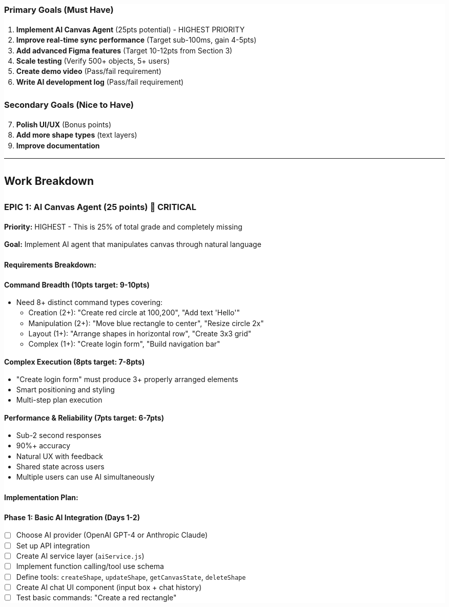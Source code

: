 ### Primary Goals (Must Have)
1. **Implement AI Canvas Agent** (25pts potential) - HIGHEST PRIORITY
2. **Improve real-time sync performance** (Target sub-100ms, gain 4-5pts)
3. **Add advanced Figma features** (Target 10-12pts from Section 3)
4. **Scale testing** (Verify 500+ objects, 5+ users)
5. **Create demo video** (Pass/fail requirement)
6. **Write AI development log** (Pass/fail requirement)

### Secondary Goals (Nice to Have)
7. **Polish UI/UX** (Bonus points)
8. **Add more shape types** (text layers)
9. **Improve documentation**

---

## Work Breakdown

### EPIC 1: AI Canvas Agent (25 points) 🎯 CRITICAL

**Priority:** HIGHEST - This is 25% of total grade and completely missing

**Goal:** Implement AI agent that manipulates canvas through natural language

#### Requirements Breakdown:

**Command Breadth (10pts target: 9-10pts)**
- Need 8+ distinct command types covering:
  - Creation (2+): "Create red circle at 100,200", "Add text 'Hello'"
  - Manipulation (2+): "Move blue rectangle to center", "Resize circle 2x"
  - Layout (1+): "Arrange shapes in horizontal row", "Create 3x3 grid"
  - Complex (1+): "Create login form", "Build navigation bar"

**Complex Execution (8pts target: 7-8pts)**
- "Create login form" must produce 3+ properly arranged elements
- Smart positioning and styling
- Multi-step plan execution

**Performance & Reliability (7pts target: 6-7pts)**
- Sub-2 second responses
- 90%+ accuracy
- Natural UX with feedback
- Shared state across users
- Multiple users can use AI simultaneously

#### Implementation Plan:

**Phase 1: Basic AI Integration (Days 1-2)**
- [ ] Choose AI provider (OpenAI GPT-4 or Anthropic Claude)
- [ ] Set up API integration
- [ ] Create AI service layer (`aiService.js`)
- [ ] Implement function calling/tool use schema
- [ ] Define tools: `createShape`, `updateShape`, `getCanvasState`, `deleteShape`
- [ ] Create AI chat UI component (input box + chat history)
- [ ] Test basic commands: "Create a red rectangle"
